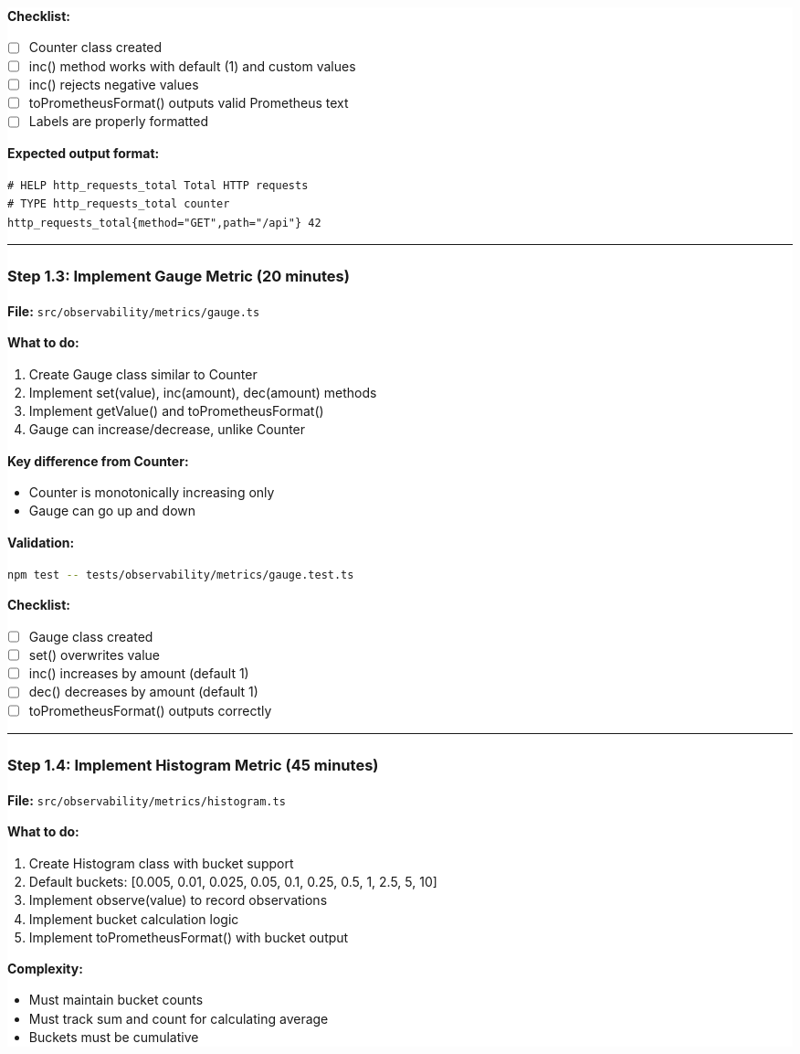 **Checklist:**
- [ ] Counter class created
- [ ] inc() method works with default (1) and custom values
- [ ] inc() rejects negative values
- [ ] toPrometheusFormat() outputs valid Prometheus text
- [ ] Labels are properly formatted

**Expected output format:**
```
# HELP http_requests_total Total HTTP requests
# TYPE http_requests_total counter
http_requests_total{method="GET",path="/api"} 42
```

---

### **Step 1.3: Implement Gauge Metric** (20 minutes)

**File:** `src/observability/metrics/gauge.ts`

**What to do:**
1. Create Gauge class similar to Counter
2. Implement set(value), inc(amount), dec(amount) methods
3. Implement getValue() and toPrometheusFormat()
4. Gauge can increase/decrease, unlike Counter

**Key difference from Counter:**
- Counter is monotonically increasing only
- Gauge can go up and down

**Validation:**
```bash
npm test -- tests/observability/metrics/gauge.test.ts
```

**Checklist:**
- [ ] Gauge class created
- [ ] set() overwrites value
- [ ] inc() increases by amount (default 1)
- [ ] dec() decreases by amount (default 1)
- [ ] toPrometheusFormat() outputs correctly

---

### **Step 1.4: Implement Histogram Metric** (45 minutes)

**File:** `src/observability/metrics/histogram.ts`

**What to do:**
1. Create Histogram class with bucket support
2. Default buckets: [0.005, 0.01, 0.025, 0.05, 0.1, 0.25, 0.5, 1, 2.5, 5, 10]
3. Implement observe(value) to record observations
4. Implement bucket calculation logic
5. Implement toPrometheusFormat() with bucket output

**Complexity:**
- Must maintain bucket counts
- Must track sum and count for calculating average
- Buckets must be cumulative
